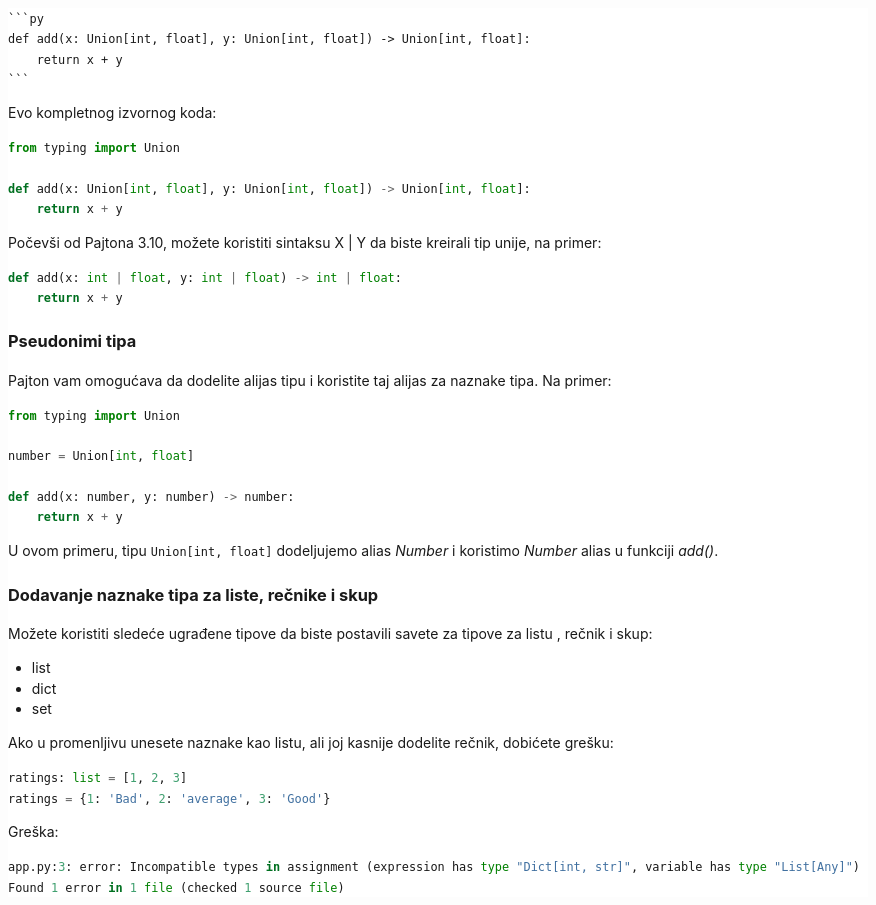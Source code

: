     ```py
    def add(x: Union[int, float], y: Union[int, float]) -> Union[int, float]:
        return x + y
    ```

Evo kompletnog izvornog koda:

```py
from typing import Union

def add(x: Union[int, float], y: Union[int, float]) -> Union[int, float]:
    return x + y
```

Počevši od Pajtona 3.10, možete koristiti sintaksu X | Y da biste kreirali tip unije, na primer:

```py
def add(x: int | float, y: int | float) -> int | float:
    return x + y
```

### Pseudonimi tipa

Pajton vam omogućava da dodelite alijas tipu i koristite taj alijas za naznake tipa. Na primer:

```py
from typing import Union

number = Union[int, float]

def add(x: number, y: number) -> number:
    return x + y
```

U ovom primeru, tipu `Union[int, float]` dodeljujemo  alias *Number* i koristimo *Number* alias u funkciji *add()*.

### Dodavanje naznake tipa za liste, rečnike i skup

Možete koristiti sledeće ugrađene tipove da biste postavili savete za tipove za listu , rečnik i skup:

- list
- dict
- set

Ako u promenljivu unesete naznake kao listu, ali joj kasnije dodelite rečnik, dobićete grešku:

```py
ratings: list = [1, 2, 3]
ratings = {1: 'Bad', 2: 'average', 3: 'Good'}
```

Greška:

```py
app.py:3: error: Incompatible types in assignment (expression has type "Dict[int, str]", variable has type "List[Any]")
Found 1 error in 1 file (checked 1 source file)
```
